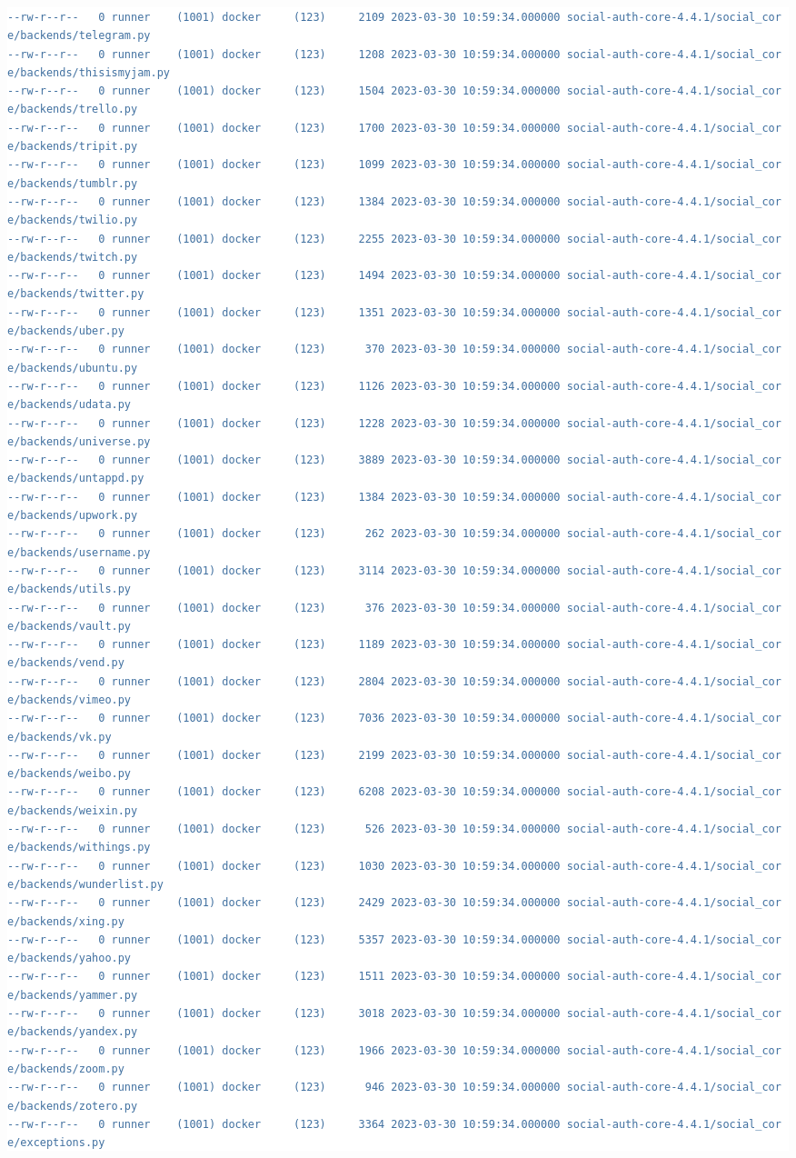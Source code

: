 ```diff
--rw-r--r--   0 runner    (1001) docker     (123)     2109 2023-03-30 10:59:34.000000 social-auth-core-4.4.1/social_core/backends/telegram.py
--rw-r--r--   0 runner    (1001) docker     (123)     1208 2023-03-30 10:59:34.000000 social-auth-core-4.4.1/social_core/backends/thisismyjam.py
--rw-r--r--   0 runner    (1001) docker     (123)     1504 2023-03-30 10:59:34.000000 social-auth-core-4.4.1/social_core/backends/trello.py
--rw-r--r--   0 runner    (1001) docker     (123)     1700 2023-03-30 10:59:34.000000 social-auth-core-4.4.1/social_core/backends/tripit.py
--rw-r--r--   0 runner    (1001) docker     (123)     1099 2023-03-30 10:59:34.000000 social-auth-core-4.4.1/social_core/backends/tumblr.py
--rw-r--r--   0 runner    (1001) docker     (123)     1384 2023-03-30 10:59:34.000000 social-auth-core-4.4.1/social_core/backends/twilio.py
--rw-r--r--   0 runner    (1001) docker     (123)     2255 2023-03-30 10:59:34.000000 social-auth-core-4.4.1/social_core/backends/twitch.py
--rw-r--r--   0 runner    (1001) docker     (123)     1494 2023-03-30 10:59:34.000000 social-auth-core-4.4.1/social_core/backends/twitter.py
--rw-r--r--   0 runner    (1001) docker     (123)     1351 2023-03-30 10:59:34.000000 social-auth-core-4.4.1/social_core/backends/uber.py
--rw-r--r--   0 runner    (1001) docker     (123)      370 2023-03-30 10:59:34.000000 social-auth-core-4.4.1/social_core/backends/ubuntu.py
--rw-r--r--   0 runner    (1001) docker     (123)     1126 2023-03-30 10:59:34.000000 social-auth-core-4.4.1/social_core/backends/udata.py
--rw-r--r--   0 runner    (1001) docker     (123)     1228 2023-03-30 10:59:34.000000 social-auth-core-4.4.1/social_core/backends/universe.py
--rw-r--r--   0 runner    (1001) docker     (123)     3889 2023-03-30 10:59:34.000000 social-auth-core-4.4.1/social_core/backends/untappd.py
--rw-r--r--   0 runner    (1001) docker     (123)     1384 2023-03-30 10:59:34.000000 social-auth-core-4.4.1/social_core/backends/upwork.py
--rw-r--r--   0 runner    (1001) docker     (123)      262 2023-03-30 10:59:34.000000 social-auth-core-4.4.1/social_core/backends/username.py
--rw-r--r--   0 runner    (1001) docker     (123)     3114 2023-03-30 10:59:34.000000 social-auth-core-4.4.1/social_core/backends/utils.py
--rw-r--r--   0 runner    (1001) docker     (123)      376 2023-03-30 10:59:34.000000 social-auth-core-4.4.1/social_core/backends/vault.py
--rw-r--r--   0 runner    (1001) docker     (123)     1189 2023-03-30 10:59:34.000000 social-auth-core-4.4.1/social_core/backends/vend.py
--rw-r--r--   0 runner    (1001) docker     (123)     2804 2023-03-30 10:59:34.000000 social-auth-core-4.4.1/social_core/backends/vimeo.py
--rw-r--r--   0 runner    (1001) docker     (123)     7036 2023-03-30 10:59:34.000000 social-auth-core-4.4.1/social_core/backends/vk.py
--rw-r--r--   0 runner    (1001) docker     (123)     2199 2023-03-30 10:59:34.000000 social-auth-core-4.4.1/social_core/backends/weibo.py
--rw-r--r--   0 runner    (1001) docker     (123)     6208 2023-03-30 10:59:34.000000 social-auth-core-4.4.1/social_core/backends/weixin.py
--rw-r--r--   0 runner    (1001) docker     (123)      526 2023-03-30 10:59:34.000000 social-auth-core-4.4.1/social_core/backends/withings.py
--rw-r--r--   0 runner    (1001) docker     (123)     1030 2023-03-30 10:59:34.000000 social-auth-core-4.4.1/social_core/backends/wunderlist.py
--rw-r--r--   0 runner    (1001) docker     (123)     2429 2023-03-30 10:59:34.000000 social-auth-core-4.4.1/social_core/backends/xing.py
--rw-r--r--   0 runner    (1001) docker     (123)     5357 2023-03-30 10:59:34.000000 social-auth-core-4.4.1/social_core/backends/yahoo.py
--rw-r--r--   0 runner    (1001) docker     (123)     1511 2023-03-30 10:59:34.000000 social-auth-core-4.4.1/social_core/backends/yammer.py
--rw-r--r--   0 runner    (1001) docker     (123)     3018 2023-03-30 10:59:34.000000 social-auth-core-4.4.1/social_core/backends/yandex.py
--rw-r--r--   0 runner    (1001) docker     (123)     1966 2023-03-30 10:59:34.000000 social-auth-core-4.4.1/social_core/backends/zoom.py
--rw-r--r--   0 runner    (1001) docker     (123)      946 2023-03-30 10:59:34.000000 social-auth-core-4.4.1/social_core/backends/zotero.py
--rw-r--r--   0 runner    (1001) docker     (123)     3364 2023-03-30 10:59:34.000000 social-auth-core-4.4.1/social_core/exceptions.py
```